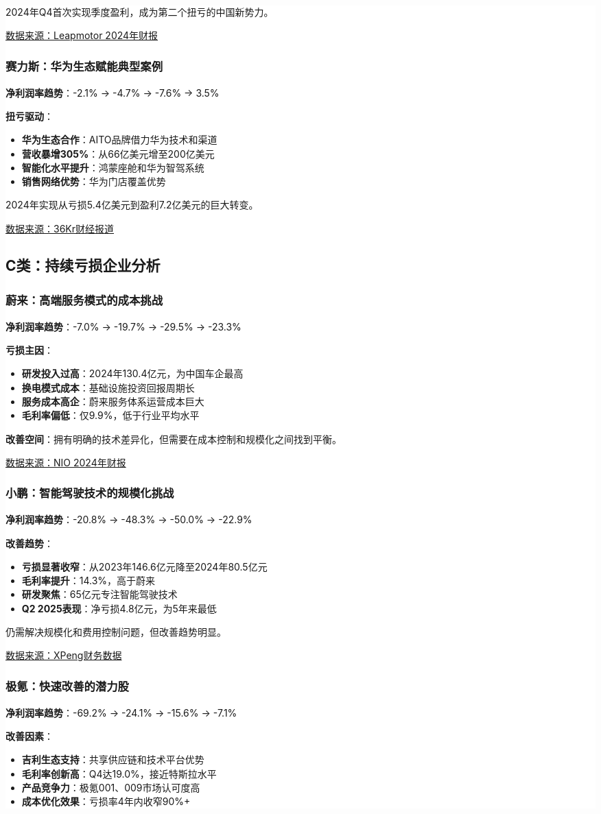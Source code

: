 2024年Q4首次实现季度盈利，成为第二个扭亏的中国新势力。

[数据来源：Leapmotor 2024年财报](https://autonews.gasgoo.com/new_energy/70035686.html)

### 赛力斯：华为生态赋能典型案例

**净利润率趋势**：-2.1% → -4.7% → -7.6% → 3.5%

**扭亏驱动**：
- **华为生态合作**：AITO品牌借力华为技术和渠道
- **营收暴增305%**：从66亿美元增至200亿美元
- **智能化水平提升**：鸿蒙座舱和华为智驾系统
- **销售网络优势**：华为门店覆盖优势

2024年实现从亏损5.4亿美元到盈利7.2亿美元的巨大转变。

[数据来源：36Kr财经报道](https://eu.36kr.com/en/p/3452155823199874)

## C类：持续亏损企业分析

### 蔚来：高端服务模式的成本挑战

**净利润率趋势**：-7.0% → -19.7% → -29.5% → -23.3%

**亏损主因**：
- **研发投入过高**：2024年130.4亿元，为中国车企最高
- **换电模式成本**：基础设施投资回报周期长
- **服务成本高企**：蔚来服务体系运营成本巨大
- **毛利率偏低**：仅9.9%，低于行业平均水平

**改善空间**：拥有明确的技术差异化，但需要在成本控制和规模化之间找到平衡。

[数据来源：NIO 2024年财报](https://cnevpost.com/2025/03/21/nio-earnings-q4-2024/)

### 小鹏：智能驾驶技术的规模化挑战

**净利润率趋势**：-20.8% → -48.3% → -50.0% → -22.9%

**改善趋势**：
- **亏损显著收窄**：从2023年146.6亿元降至2024年80.5亿元
- **毛利率提升**：14.3%，高于蔚来
- **研发聚焦**：65亿元专注智能驾驶技术
- **Q2 2025表现**：净亏损4.8亿元，为5年来最低

仍需解决规模化和费用控制问题，但改善趋势明显。

[数据来源：XPeng财务数据](https://finance.yahoo.com/quote/XPEV/financials/)

### 极氪：快速改善的潜力股

**净利润率趋势**：-69.2% → -24.1% → -15.6% → -7.1%

**改善因素**：
- **吉利生态支持**：共享供应链和技术平台优势
- **毛利率创新高**：Q4达19.0%，接近特斯拉水平
- **产品竞争力**：极氪001、009市场认可度高
- **成本优化效果**：亏损率4年内收窄90%+
